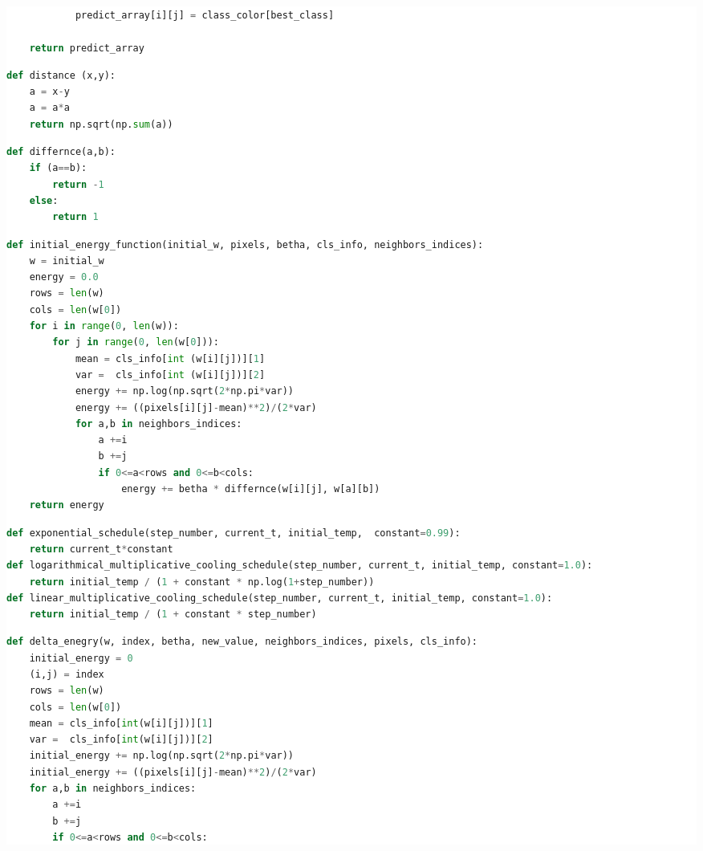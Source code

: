 ```python
            predict_array[i][j] = class_color[best_class]
            
    return predict_array
```


```python
def distance (x,y):
    a = x-y
    a = a*a
    return np.sqrt(np.sum(a))
```


```python
def differnce(a,b):
    if (a==b):
        return -1
    else:
        return 1
```


```python
def initial_energy_function(initial_w, pixels, betha, cls_info, neighbors_indices):
    w = initial_w
    energy = 0.0
    rows = len(w)
    cols = len(w[0])
    for i in range(0, len(w)):
        for j in range(0, len(w[0])):
            mean = cls_info[int (w[i][j])][1]
            var =  cls_info[int (w[i][j])][2]
            energy += np.log(np.sqrt(2*np.pi*var)) 
            energy += ((pixels[i][j]-mean)**2)/(2*var)
            for a,b in neighbors_indices:
                a +=i
                b +=j
                if 0<=a<rows and 0<=b<cols:
                    energy += betha * differnce(w[i][j], w[a][b])
    return energy
```


```python
def exponential_schedule(step_number, current_t, initial_temp,  constant=0.99):
    return current_t*constant
def logarithmical_multiplicative_cooling_schedule(step_number, current_t, initial_temp, constant=1.0):
    return initial_temp / (1 + constant * np.log(1+step_number))
def linear_multiplicative_cooling_schedule(step_number, current_t, initial_temp, constant=1.0):
    return initial_temp / (1 + constant * step_number)
```


```python
def delta_enegry(w, index, betha, new_value, neighbors_indices, pixels, cls_info):
    initial_energy = 0 
    (i,j) = index
    rows = len(w)
    cols = len(w[0])
    mean = cls_info[int(w[i][j])][1]
    var =  cls_info[int(w[i][j])][2]
    initial_energy += np.log(np.sqrt(2*np.pi*var)) 
    initial_energy += ((pixels[i][j]-mean)**2)/(2*var)
    for a,b in neighbors_indices:
        a +=i
        b +=j
        if 0<=a<rows and 0<=b<cols:
```